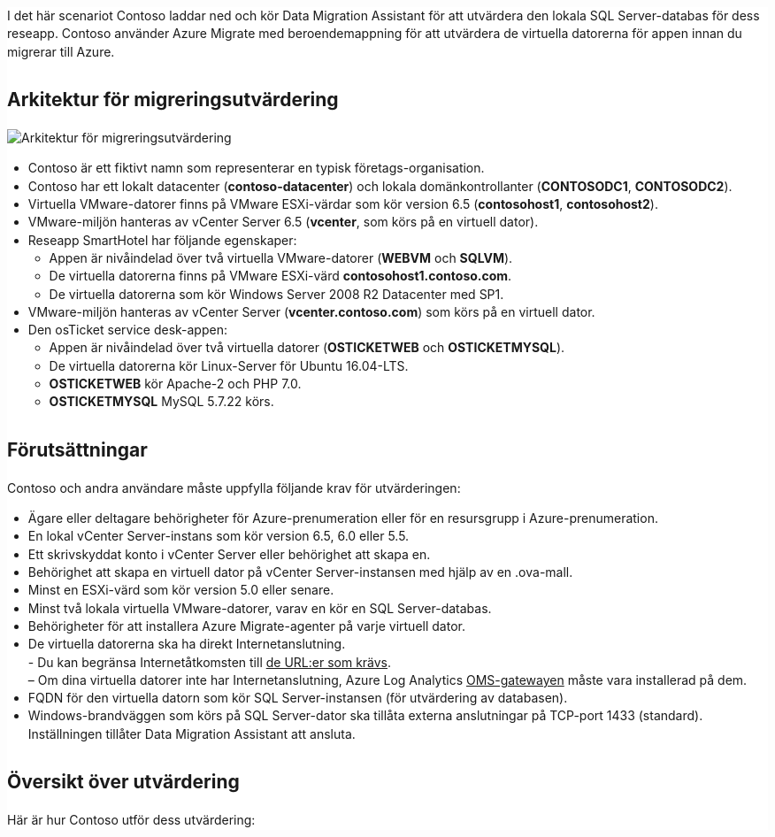 I det här scenariot Contoso laddar ned och kör Data Migration Assistant för att utvärdera den lokala SQL Server-databas för dess reseapp. Contoso använder Azure Migrate med beroendemappning för att utvärdera de virtuella datorerna för appen innan du migrerar till Azure.

## <a name="assessment-architecture"></a>Arkitektur för migreringsutvärdering

![Arkitektur för migreringsutvärdering](./media/contoso-migration-assessment/migration-assessment-architecture.png)

- Contoso är ett fiktivt namn som representerar en typisk företags-organisation.
- Contoso har ett lokalt datacenter (**contoso-datacenter**) och lokala domänkontrollanter (**CONTOSODC1**, **CONTOSODC2**).
- Virtuella VMware-datorer finns på VMware ESXi-värdar som kör version 6.5 (**contosohost1**, **contosohost2**).
- VMware-miljön hanteras av vCenter Server 6.5 (**vcenter**, som körs på en virtuell dator).
- Reseapp SmartHotel har följande egenskaper:
    - Appen är nivåindelad över två virtuella VMware-datorer (**WEBVM** och **SQLVM**).
    - De virtuella datorerna finns på VMware ESXi-värd **contosohost1.contoso.com**.
    - De virtuella datorerna som kör Windows Server 2008 R2 Datacenter med SP1.
- VMware-miljön hanteras av vCenter Server (**vcenter.contoso.com**) som körs på en virtuell dator.
- Den osTicket service desk-appen:
    - Appen är nivåindelad över två virtuella datorer (**OSTICKETWEB** och **OSTICKETMYSQL**).
    - De virtuella datorerna kör Linux-Server för Ubuntu 16.04-LTS.
    - **OSTICKETWEB** kör Apache-2 och PHP 7.0.
    - **OSTICKETMYSQL** MySQL 5.7.22 körs.

## <a name="prerequisites"></a>Förutsättningar

Contoso och andra användare måste uppfylla följande krav för utvärderingen:

- Ägare eller deltagare behörigheter för Azure-prenumeration eller för en resursgrupp i Azure-prenumeration.
- En lokal vCenter Server-instans som kör version 6.5, 6.0 eller 5.5.
- Ett skrivskyddat konto i vCenter Server eller behörighet att skapa en.
- Behörighet att skapa en virtuell dator på vCenter Server-instansen med hjälp av en .ova-mall.
- Minst en ESXi-värd som kör version 5.0 eller senare.
- Minst två lokala virtuella VMware-datorer, varav en kör en SQL Server-databas.
- Behörigheter för att installera Azure Migrate-agenter på varje virtuell dator.
- De virtuella datorerna ska ha direkt Internetanslutning.  
        - Du kan begränsa Internetåtkomsten till [de URL:er som krävs](https://docs.microsoft.com/azure/migrate/concepts-collector#collector-pre-requisites).  
        – Om dina virtuella datorer inte har Internetanslutning, Azure Log Analytics [OMS-gatewayen](../log-analytics/log-analytics-oms-gateway.md) måste vara installerad på dem.
- FQDN för den virtuella datorn som kör SQL Server-instansen (för utvärdering av databasen).
- Windows-brandväggen som körs på SQL Server-dator ska tillåta externa anslutningar på TCP-port 1433 (standard). Inställningen tillåter Data Migration Assistant att ansluta.

## <a name="assessment-overview"></a>Översikt över utvärdering

Här är hur Contoso utför dess utvärdering:
